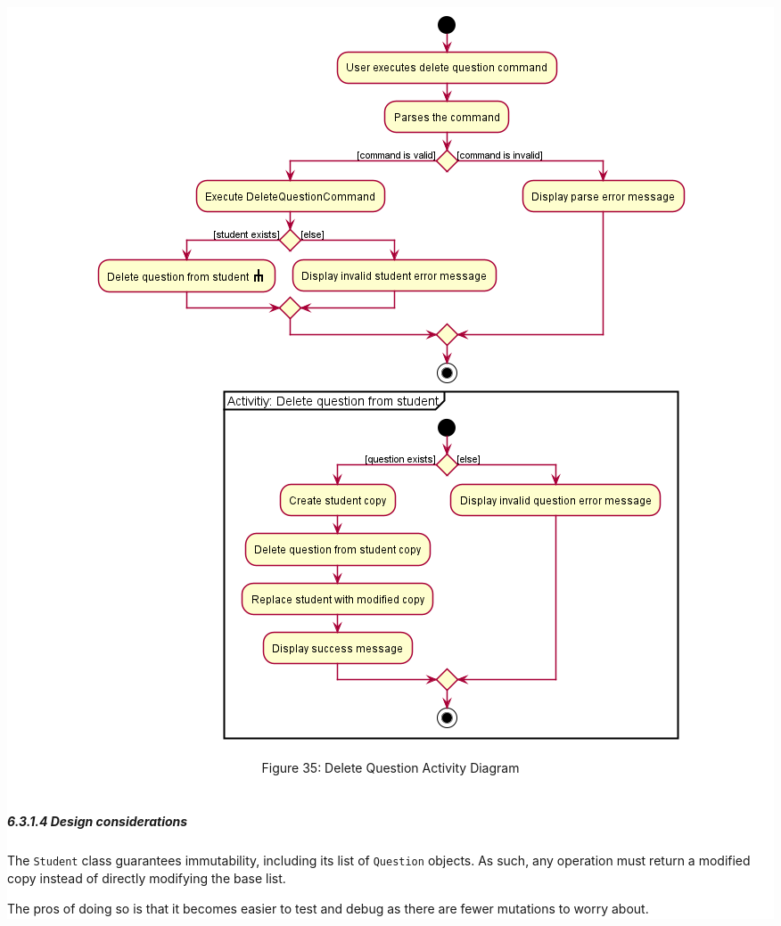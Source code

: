 <p align="center"><img src="images/DeleteQuestionActivityDiagram.png" align="center"/></p>
<div align="center">Figure 35: Delete Question Activity Diagram</div><br>

##### 6.3.1.4 Design considerations

The `Student` class guarantees immutability, including its list of `Question` objects. As such, any operation must return a modified copy instead of directly modifying the base list.

The pros of doing so is that it becomes easier to test and debug as there are fewer mutations to worry about.
